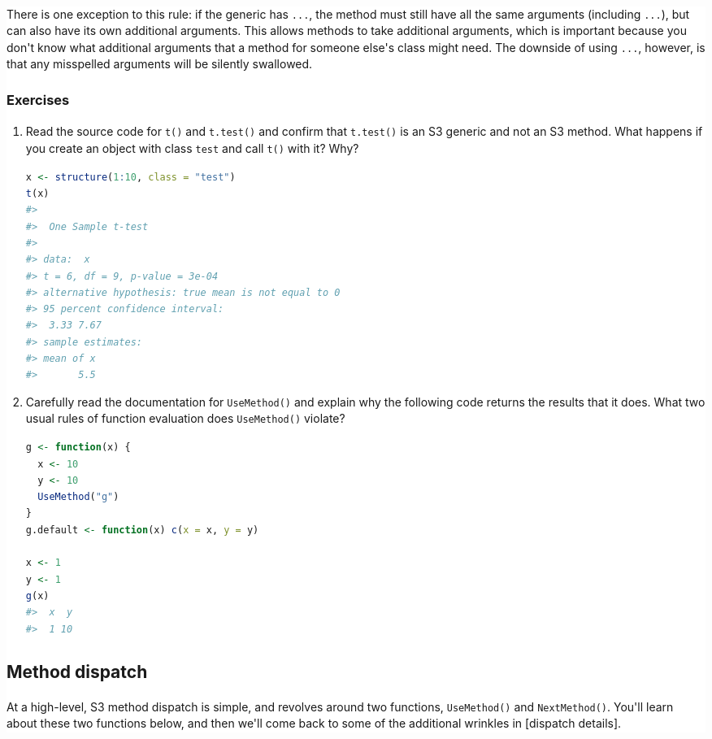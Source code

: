 There is one exception to this rule: if the generic has `...`, the method must still have all the same arguments (including `...`), but can also have its own additional arguments. This allows methods to take additional arguments, which is important because you don't know what additional arguments that a method for someone else's class might need. The downside of using `...`, however, is that any misspelled arguments will be silently swallowed.

### Exercises

1.  Read the source code for `t()` and `t.test()` and confirm that 
    `t.test()` is an S3 generic and not an S3 method. What happens if 
    you create an object with class `test` and call `t()` with it? Why?
    
    
    ```r
    x <- structure(1:10, class = "test")
    t(x)
    #> 
    #> 	One Sample t-test
    #> 
    #> data:  x
    #> t = 6, df = 9, p-value = 3e-04
    #> alternative hypothesis: true mean is not equal to 0
    #> 95 percent confidence interval:
    #>  3.33 7.67
    #> sample estimates:
    #> mean of x 
    #>       5.5
    ```

1.  Carefully read the documentation for `UseMethod()` and explain why the
    following code returns the results that it does. What two usual rules
    of function evaluation does `UseMethod()` violate?
    
    
    ```r
    g <- function(x) {
      x <- 10
      y <- 10
      UseMethod("g")
    }
    g.default <- function(x) c(x = x, y = y)
    
    x <- 1
    y <- 1
    g(x)
    #>  x  y 
    #>  1 10
    ```

## Method dispatch

At a high-level, S3 method dispatch is simple, and revolves around two functions, `UseMethod()` and `NextMethod()`. You'll learn about these two functions below, and then we'll come back to some of the additional wrinkles in [dispatch details].
